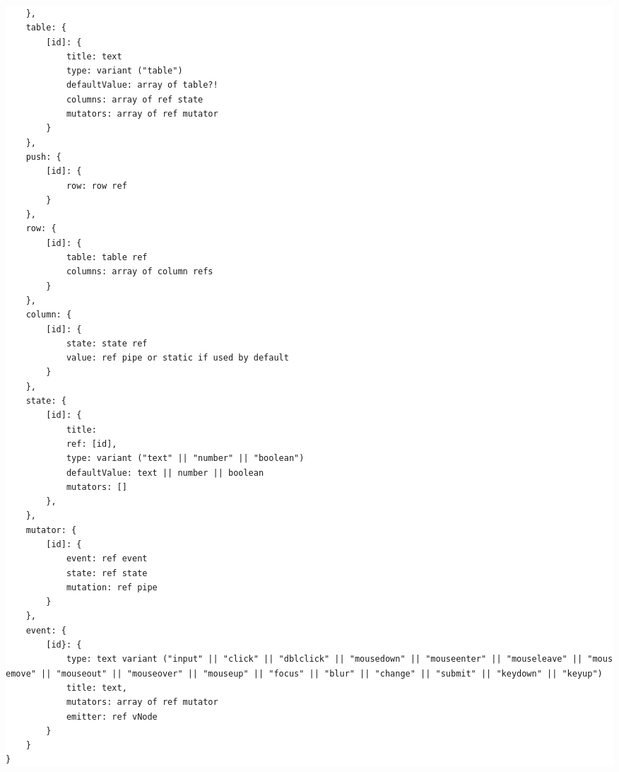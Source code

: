 ```
    },
    table: {
        [id]: {
            title: text
            type: variant ("table")
            defaultValue: array of table?!
            columns: array of ref state
            mutators: array of ref mutator
        }
    },
    push: {
        [id]: {
            row: row ref
        }
    },
    row: {
        [id]: {
            table: table ref
            columns: array of column refs
        }
    },
    column: {
        [id]: {
            state: state ref
            value: ref pipe or static if used by default
        }
    },
    state: {
        [id]: {
            title:
            ref: [id],
            type: variant ("text" || "number" || "boolean")
            defaultValue: text || number || boolean
            mutators: []
        },
    },
    mutator: {
        [id]: {
            event: ref event
            state: ref state
            mutation: ref pipe
        }
    },
    event: {
        [id}: {
            type: text variant ("input" || "click" || "dblclick" || "mousedown" || "mouseenter" || "mouseleave" || "mousemove" || "mouseout" || "mouseover" || "mouseup" || "focus" || "blur" || "change" || "submit" || "keydown" || "keyup")
            title: text,
            mutators: array of ref mutator
            emitter: ref vNode
        }
    }
}
```
